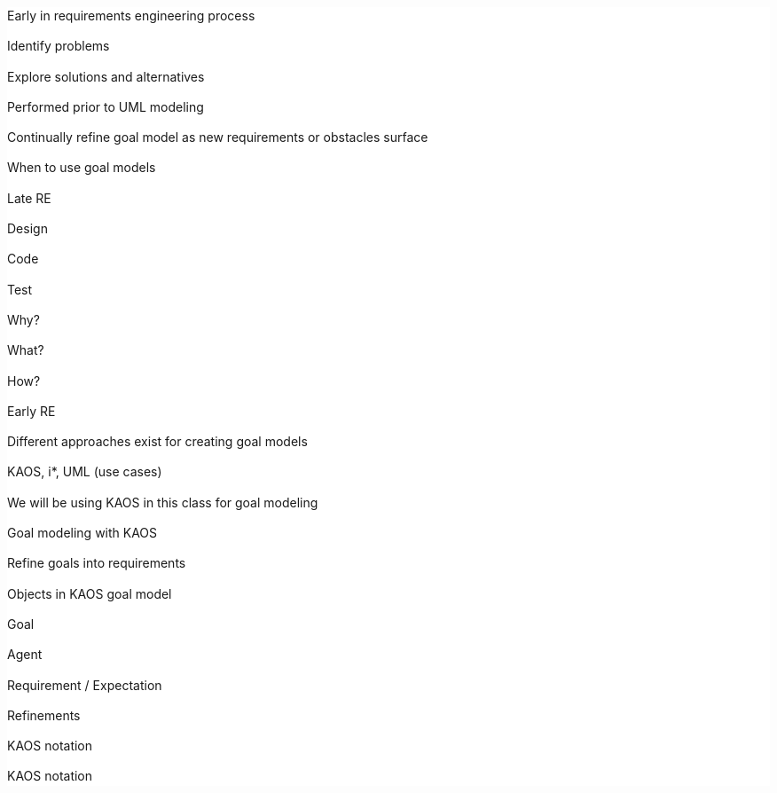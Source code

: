 







Early in requirements engineering process

Identify problems

Explore solutions and alternatives

Performed prior to UML modeling

Continually refine goal model as new requirements or obstacles surface

When to use goal models

Late RE

Design

Code

Test

Why?

What?

How?

Early RE





Different approaches exist for creating goal models

KAOS, i*, UML (use cases)

We will be using KAOS in this class for goal modeling

Goal modeling with KAOS





Refine goals into requirements

Objects in KAOS goal model

Goal

Agent

Requirement / Expectation

Refinements

KAOS notation





KAOS notation
